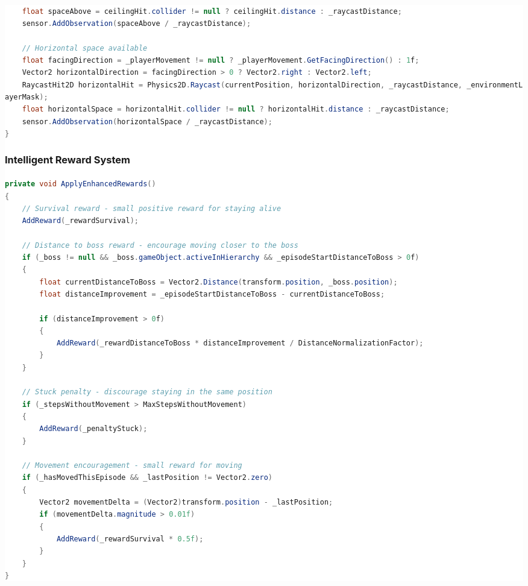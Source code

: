 ```csharp
    float spaceAbove = ceilingHit.collider != null ? ceilingHit.distance : _raycastDistance;
    sensor.AddObservation(spaceAbove / _raycastDistance);
    
    // Horizontal space available
    float facingDirection = _playerMovement != null ? _playerMovement.GetFacingDirection() : 1f;
    Vector2 horizontalDirection = facingDirection > 0 ? Vector2.right : Vector2.left;
    RaycastHit2D horizontalHit = Physics2D.Raycast(currentPosition, horizontalDirection, _raycastDistance, _environmentLayerMask);
    float horizontalSpace = horizontalHit.collider != null ? horizontalHit.distance : _raycastDistance;
    sensor.AddObservation(horizontalSpace / _raycastDistance);
}
```

### **Intelligent Reward System**
```csharp
private void ApplyEnhancedRewards()
{
    // Survival reward - small positive reward for staying alive
    AddReward(_rewardSurvival);
    
    // Distance to boss reward - encourage moving closer to the boss
    if (_boss != null && _boss.gameObject.activeInHierarchy && _episodeStartDistanceToBoss > 0f)
    {
        float currentDistanceToBoss = Vector2.Distance(transform.position, _boss.position);
        float distanceImprovement = _episodeStartDistanceToBoss - currentDistanceToBoss;
        
        if (distanceImprovement > 0f)
        {
            AddReward(_rewardDistanceToBoss * distanceImprovement / DistanceNormalizationFactor);
        }
    }
    
    // Stuck penalty - discourage staying in the same position
    if (_stepsWithoutMovement > MaxStepsWithoutMovement)
    {
        AddReward(_penaltyStuck);
    }
    
    // Movement encouragement - small reward for moving
    if (_hasMovedThisEpisode && _lastPosition != Vector2.zero)
    {
        Vector2 movementDelta = (Vector2)transform.position - _lastPosition;
        if (movementDelta.magnitude > 0.01f)
        {
            AddReward(_rewardSurvival * 0.5f);
        }
    }
}
```
